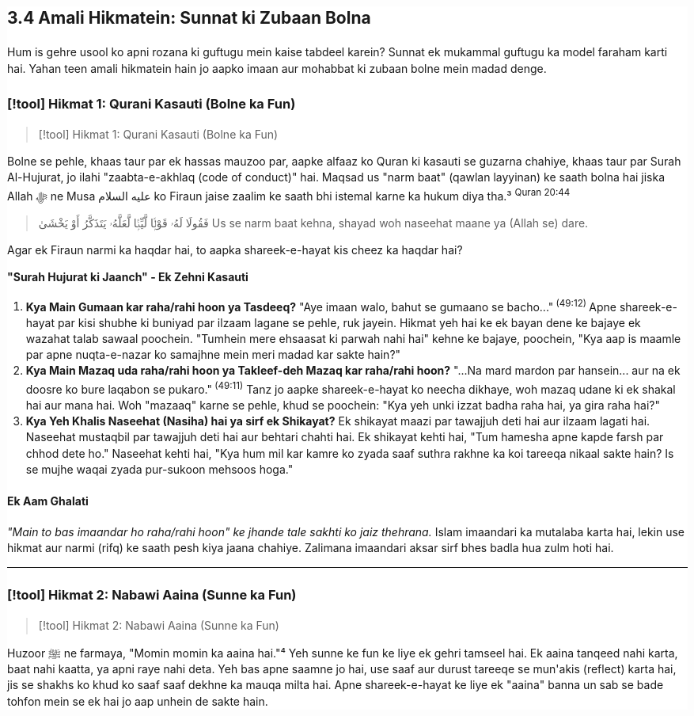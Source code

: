 
## 3.4 Amali Hikmatein: Sunnat ki Zubaan Bolna

Hum is gehre usool ko apni rozana ki guftugu mein kaise tabdeel karein? Sunnat ek mukammal guftugu ka model faraham karti hai. Yahan teen amali hikmatein hain jo aapko imaan aur mohabbat ki zubaan bolne mein madad denge.

### [!tool] Hikmat 1: Qurani Kasauti (Bolne ka Fun)

> [!tool] Hikmat 1:
> Qurani Kasauti (Bolne ka Fun)

Bolne se pehle, khaas taur par ek hassas mauzoo par, aapke alfaaz ko Quran ki kasauti se guzarna chahiye, khaas taur par Surah Al-Hujurat, jo ilahi "zaabta-e-akhlaq (code of conduct)" hai. Maqsad us "narm baat" (qawlan layyinan) ke saath bolna hai jiska Allah ﷻ ne Musa عليه السلام ko Firaun jaise zaalim ke saath bhi istemal karne ka hukum diya tha.³ <sup>Quran 20:44</sup>

> فَقُولَا لَهُۥ قَوْلًۭا لَّيِّنًۭا لَّعَلَّهُۥ يَتَذَكَّرُ أَوْ يَخْشَىٰ
> Us se narm baat kehna, shayad woh naseehat maane ya (Allah se) dare.

Agar ek Firaun narmi ka haqdar hai, to aapka shareek-e-hayat kis cheez ka haqdar hai?

**"Surah Hujurat ki Jaanch" - Ek Zehni Kasauti**

1.  **Kya Main Gumaan kar raha/rahi hoon ya Tasdeeq?** "Aye imaan walo, bahut se gumaano se bacho..."<sup> (49:12) </sup>Apne shareek-e-hayat par kisi shubhe ki buniyad par ilzaam lagane se pehle, ruk jayein. Hikmat yeh hai ke ek bayan dene ke bajaye ek wazahat talab sawaal poochein. "Tumhein mere ehsaasat ki parwah nahi hai" kehne ke bajaye, poochein, "Kya aap is maamle par apne nuqta-e-nazar ko samajhne mein meri madad kar sakte hain?"
2.  **Kya Main Mazaq uda raha/rahi hoon ya Takleef-deh Mazaq kar raha/rahi hoon?** "...Na mard mardon par hansein... aur na ek doosre ko bure laqabon se pukaro."<sup> (49:11)</sup> Tanz jo aapke shareek-e-hayat ko neecha dikhaye, woh mazaq udane ki ek shakal hai aur mana hai. Woh "mazaaq" karne se pehle, khud se poochein: "Kya yeh unki izzat badha raha hai, ya gira raha hai?"
3.  **Kya Yeh Khalis Naseehat (Nasiha) hai ya sirf ek Shikayat?** Ek shikayat maazi par tawajjuh deti hai aur ilzaam lagati hai. Naseehat mustaqbil par tawajjuh deti hai aur behtari chahti hai. Ek shikayat kehti hai, "Tum hamesha apne kapde farsh par chhod dete ho." Naseehat kehti hai, "Kya hum mil kar kamre ko zyada saaf suthra rakhne ka koi tareeqa nikaal sakte hain? Is se mujhe waqai zyada pur-sukoon mehsoos hoga."

#### Ek Aam Ghalati

*"Main to bas imaandar ho raha/rahi hoon" ke jhande tale sakhti ko jaiz thehrana.*
Islam imaandari ka mutalaba karta hai, lekin use hikmat aur narmi (rifq) ke saath pesh kiya jaana chahiye. Zalimana imaandari aksar sirf bhes badla hua zulm hoti hai.

---

### [!tool] Hikmat 2: Nabawi Aaina (Sunne ka Fun)

> [!tool] Hikmat 2:
> Nabawi Aaina (Sunne ka Fun)

Huzoor ﷺ ne farmaya, "Momin momin ka aaina hai."⁴ Yeh sunne ke fun ke liye ek gehri tamseel hai. Ek aaina tanqeed nahi karta, baat nahi kaatta, ya apni raye nahi deta. Yeh bas apne saamne jo hai, use saaf aur durust tareeqe se mun'akis (reflect) karta hai, jis se shakhs ko khud ko saaf saaf dekhne ka mauqa milta hai. Apne shareek-e-hayat ke liye ek "aaina" banna un sab se bade tohfon mein se ek hai jo aap unhein de sakte hain.
